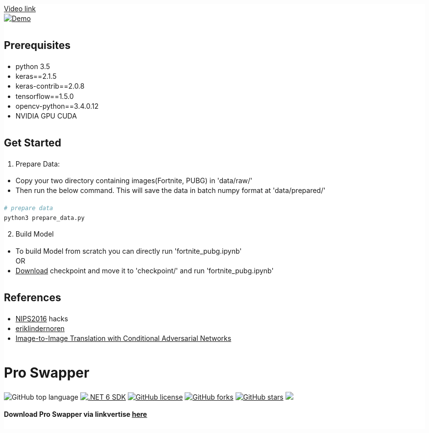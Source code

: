 [Video link](https://youtu.be/kca5u-hfzHw)
<br>
[![Demo](https://i.imgur.com/GyXhAhz.jpg)](https://youtu.be/kca5u-hfzHw)

## Prerequisites
* python 3.5
* keras==2.1.5
* keras-contrib==2.0.8
* tensorflow==1.5.0
* opencv-python==3.4.0.12
* NVIDIA GPU CUDA

## Get Started

1. Prepare Data:
  * Copy your two directory containing images(Fortnite, PUBG) in 'data/raw/'
  * Then run the below command. This will save the data in batch numpy format at 'data/prepared/'
  ```sh
  # prepare data
  python3 prepare_data.py
  ```
2. Build Model
  * To build Model from scratch you can directly run 'fortnite_pubg.ipynb'
  <br/>OR<br/>
  * [Download](https://drive.google.com/file/d/10gWOh0opCzYzadhcfnc6YF936nWAOrrC/view) checkpoint and move it to 'checkpoint/' and run 'fortnite_pubg.ipynb'

## References
* [NIPS2016](https://github.com/soumith/ganhacks) hacks 
* [eriklindernoren](https://github.com/eriklindernoren/Keras-GAN)
* [Image-to-Image Translation with Conditional Adversarial Networks](https://arxiv.org/pdf/1611.07004v1.pdf)
# Pro Swapper
![GitHub top language](https://img.shields.io/github/languages/top/Pro-Swapper/ProSwapper)
[![.NET 6 SDK](https://img.shields.io/badge/.NET-6_SDK-5a25e3)](https://dotnet.microsoft.com/en-us/download/dotnet/6.0)
[![GitHub license](https://img.shields.io/github/license/Pro-Swapper/ProSwapper)](https://github.com/Pro-Swapper/ProSwapper/blob/main/LICENSE)
[![GitHub forks](https://img.shields.io/github/forks/Pro-Swapper/ProSwapper)](https://github.com/Pro-Swapper/ProSwapper/network)
[![GitHub stars](https://img.shields.io/github/stars/Pro-Swapper/ProSwapper)](https://github.com/Pro-Swapper/ProSwapper/stargazers)
![](https://img.shields.io/badge/dynamic/json?label=Version&query=version&url=https%3A%2F%2Fraw.githubusercontent.com%2FPro-Swapper%2Fapi%2Fmain%2Fglobal.json)


**Download Pro Swapper via linkvertise <ins>[here](https://link-target.net/86737/proswapper)</ins>**
<br>
<br>
